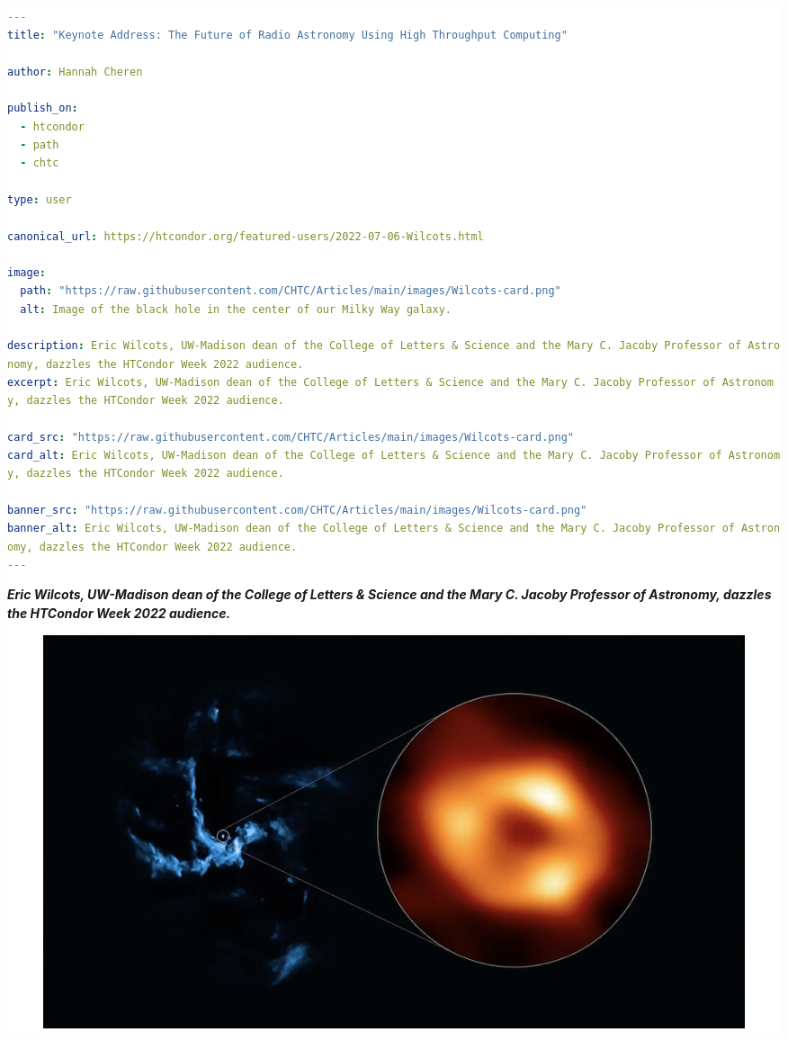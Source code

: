 ```yaml
---
title: "Keynote Address: The Future of Radio Astronomy Using High Throughput Computing"

author: Hannah Cheren

publish_on:
  - htcondor
  - path
  - chtc
  
type: user

canonical_url: https://htcondor.org/featured-users/2022-07-06-Wilcots.html

image:
  path: "https://raw.githubusercontent.com/CHTC/Articles/main/images/Wilcots-card.png"
  alt: Image of the black hole in the center of our Milky Way galaxy. 
  
description: Eric Wilcots, UW-Madison dean of the College of Letters & Science and the Mary C. Jacoby Professor of Astronomy, dazzles the HTCondor Week 2022 audience.
excerpt: Eric Wilcots, UW-Madison dean of the College of Letters & Science and the Mary C. Jacoby Professor of Astronomy, dazzles the HTCondor Week 2022 audience. 

card_src: "https://raw.githubusercontent.com/CHTC/Articles/main/images/Wilcots-card.png"
card_alt: Eric Wilcots, UW-Madison dean of the College of Letters & Science and the Mary C. Jacoby Professor of Astronomy, dazzles the HTCondor Week 2022 audience. 

banner_src: "https://raw.githubusercontent.com/CHTC/Articles/main/images/Wilcots-card.png"
banner_alt: Eric Wilcots, UW-Madison dean of the College of Letters & Science and the Mary C. Jacoby Professor of Astronomy, dazzles the HTCondor Week 2022 audience.
---
```

  ***Eric Wilcots, UW-Madison dean of the College of Letters & Science and the Mary C. Jacoby Professor of Astronomy, dazzles the HTCondor Week 2022 audience.***

  <figure>
  <img src="https://raw.githubusercontent.com/CHTC/Articles/main/images/Wilcots-card.png" alt="Image of the black hole in the center of our Milky Way galaxy."/>